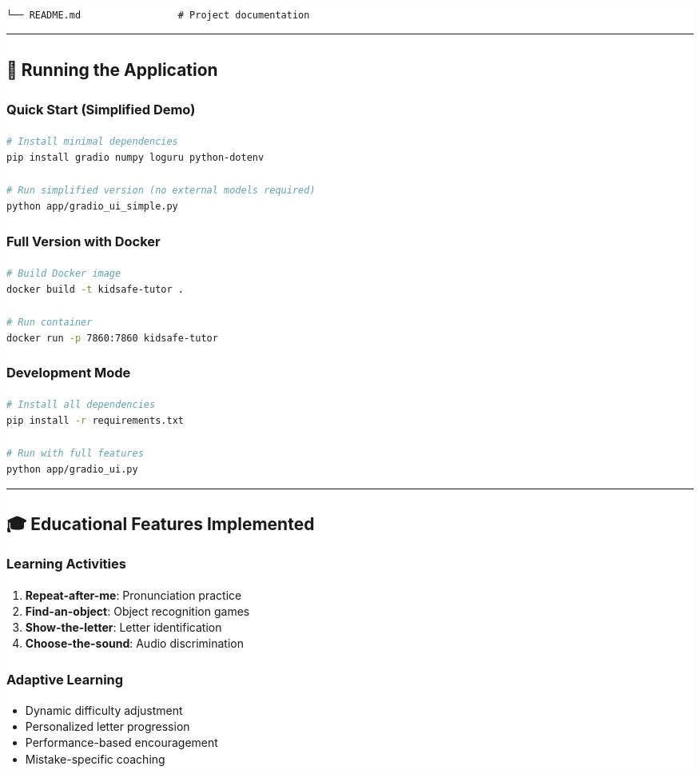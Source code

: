 ```
└── README.md                 # Project documentation
```

---

## 🚀 Running the Application

### Quick Start (Simplified Demo)
```bash
# Install minimal dependencies
pip install gradio numpy loguru python-dotenv

# Run simplified version (no external models required)
python app/gradio_ui_simple.py
```

### Full Version with Docker
```bash
# Build Docker image
docker build -t kidsafe-tutor .

# Run container
docker run -p 7860:7860 kidsafe-tutor
```

### Development Mode
```bash
# Install all dependencies
pip install -r requirements.txt

# Run with full features
python app/gradio_ui.py
```

---

## 🎓 Educational Features Implemented

### Learning Activities
1. **Repeat-after-me**: Pronunciation practice
2. **Find-an-object**: Object recognition games
3. **Show-the-letter**: Letter identification
4. **Choose-the-sound**: Audio discrimination

### Adaptive Learning
- Dynamic difficulty adjustment
- Personalized letter progression
- Performance-based encouragement
- Mistake-specific coaching
